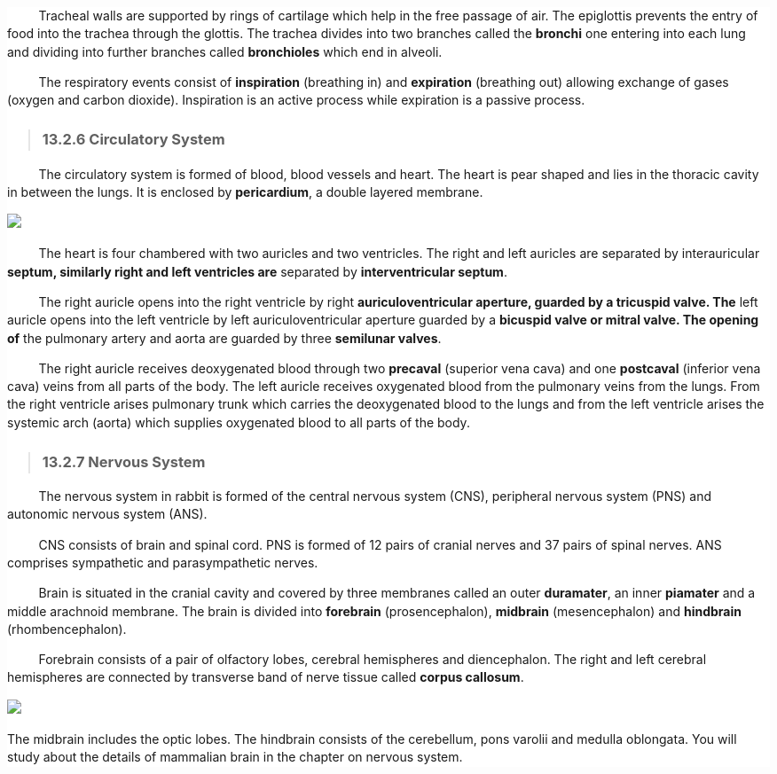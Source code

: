 &nbsp;&nbsp;&nbsp;&nbsp;&nbsp;&nbsp;&nbsp;&nbsp;&nbsp;Tracheal walls are supported by rings of cartilage which help in the free passage of air. The epiglottis prevents the entry of food into the trachea through the glottis. The trachea divides into two branches called the **bronchi** one entering into each lung and dividing into further branches called **bronchioles** which end in alveoli.

&nbsp;&nbsp;&nbsp;&nbsp;&nbsp;&nbsp;&nbsp;&nbsp;&nbsp;The respiratory events consist of **inspiration** (breathing in) and **expiration** (breathing out) allowing exchange of gases (oxygen and carbon dioxide). Inspiration is an active process while expiration is a passive process.

>### 13.2.6 Circulatory System


&nbsp;&nbsp;&nbsp;&nbsp;&nbsp;&nbsp;&nbsp;&nbsp;&nbsp;The circulatory system is formed of blood, blood vessels and heart. The heart is pear shaped and lies in the thoracic cavity in between the lungs. It is enclosed by **pericardium**, a double layered membrane.

![](image-8.png) 
  

&nbsp;&nbsp;&nbsp;&nbsp;&nbsp;&nbsp;&nbsp;&nbsp;&nbsp;The heart is four chambered with two auricles and two ventricles. The right and left auricles are separated by interauricular **septum, similarly right and left ventricles are** separated by **interventricular septum**.

&nbsp;&nbsp;&nbsp;&nbsp;&nbsp;&nbsp;&nbsp;&nbsp;&nbsp;The right auricle opens into the right ventricle by right **auriculoventricular aperture, guarded by a tricuspid valve. The** left auricle opens into the left ventricle by left auriculoventricular aperture guarded by a **bicuspid valve or mitral valve. The opening of** the pulmonary artery and aorta are guarded by three **semilunar valves**.

&nbsp;&nbsp;&nbsp;&nbsp;&nbsp;&nbsp;&nbsp;&nbsp;&nbsp;The right auricle receives deoxygenated blood through two **precaval** (superior vena cava) and one **postcaval** (inferior vena cava) veins from all parts of the body. The left auricle receives oxygenated blood from the pulmonary veins from the lungs. From the right ventricle arises pulmonary trunk which carries the deoxygenated blood to the lungs and from the left ventricle arises the systemic arch (aorta) which supplies oxygenated blood to all parts of the body.

>### 13.2.7 Nervous System


&nbsp;&nbsp;&nbsp;&nbsp;&nbsp;&nbsp;&nbsp;&nbsp;&nbsp;The nervous system in rabbit is formed of the central nervous system (CNS), peripheral nervous system (PNS) and autonomic nervous system (ANS).

&nbsp;&nbsp;&nbsp;&nbsp;&nbsp;&nbsp;&nbsp;&nbsp;&nbsp;CNS consists of brain and spinal cord. PNS is formed of 12 pairs of cranial nerves and 37 pairs of spinal nerves. ANS comprises sympathetic and parasympathetic nerves.

&nbsp;&nbsp;&nbsp;&nbsp;&nbsp;&nbsp;&nbsp;&nbsp;&nbsp;Brain is situated in the cranial cavity and covered by three membranes called an outer **duramater**, an inner **piamater** and a middle arachnoid membrane. The brain is divided into **forebrain** (prosencephalon), **midbrain** (mesencephalon) and **hindbrain** (rhombencephalon).

&nbsp;&nbsp;&nbsp;&nbsp;&nbsp;&nbsp;&nbsp;&nbsp;&nbsp;Forebrain consists of a pair of olfactory lobes, cerebral hemispheres and diencephalon. The right and left cerebral hemispheres are connected by transverse band of nerve tissue called **corpus callosum**.

![](image-9.png) 
  

The midbrain includes the optic lobes. The hindbrain consists of the cerebellum, pons varolii and medulla oblongata. You will study about the details of mammalian brain in the chapter on nervous system.
